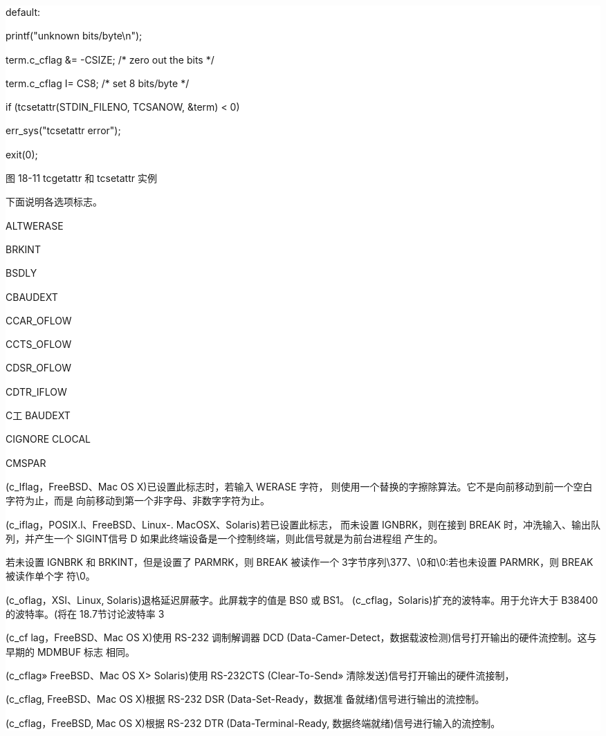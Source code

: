 default:

printf("unknown bits/byte\n");

term.c_cflag &= -CSIZE;    /* zero out the bits */

term.c_cflag I= CS8;    /* set 8 bits/byte */

if (tcsetattr(STDIN_FILENO, TCSANOW, &term) < 0)

err_sys("tcsetattr error");

exit(0);

图 18-11 tcgetattr 和 tcsetattr 实例

下面说明各选项标志。



ALTWERASE



BRKINT



BSDLY

CBAUDEXT

CCAR_OFLOW

CCTS_OFLOW

CDSR_OFLOW

CDTR_IFLOW

C工 BAUDEXT

CIGNORE CLOCAL

CMSPAR



(c_lflag，FreeBSD、Mac OS X)已设置此标志时，若输入 WERASE 字符， 则使用一个替换的字擦除算法。它不是向前移动到前一个空白字符为止，而是 向前移动到第一个非字母、非数字字符为止。

(c_iflag，POSIX.l、FreeBSD、Linux-. MacOSX、Solaris)若已设置此标志， 而未设置 IGNBRK，则在接到 BREAK 时，冲洗输入、输出队列，并产生一个 SIGINT信号 D 如果此终端设备是一个控制终端，则此信号就是为前台进程组 产生的。

若未设置 IGNBRK 和 BRKINT，但是设置了 PARMRK，则 BREAK 被读作一个 3字节序列\377、\0和\0:若也未设置 PARMRK，则 BREAK 被读作单个字 符\0。

(c_oflag，XSI、Linux, Solaris)退格延迟屏蔽字。此屏栽字的值是 BS0 或 BS1。 (c_cflag，Solaris)扩充的波特率。用于允许大于 B38400 的波特率。(将在 18.7节讨论波特率 3

(c_cf lag，FreeBSD、Mac OS X)使用 RS-232 调制解调器 DCD (Data-Camer-Detect，数据载波检测)信号打开输出的硬件流控制。这与早期的 MDMBUF 标志 相同。

(c_cflag» FreeBSD、Mac OS X> Solaris)使用 RS-232CTS (Clear-To-Send» 清除发送)信号打开输出的硬件流接制，

(c_cflag, FreeBSD、Mac OS X)根据 RS-232 DSR (Data-Set-Ready，数据准 备就绪)信号进行输出的流控制。

(c_cflag，FreeBSD, Mac OS X)根据 RS-232 DTR (Data-Terminal-Ready, 数据终端就绪)信号进行输入的流控制。
